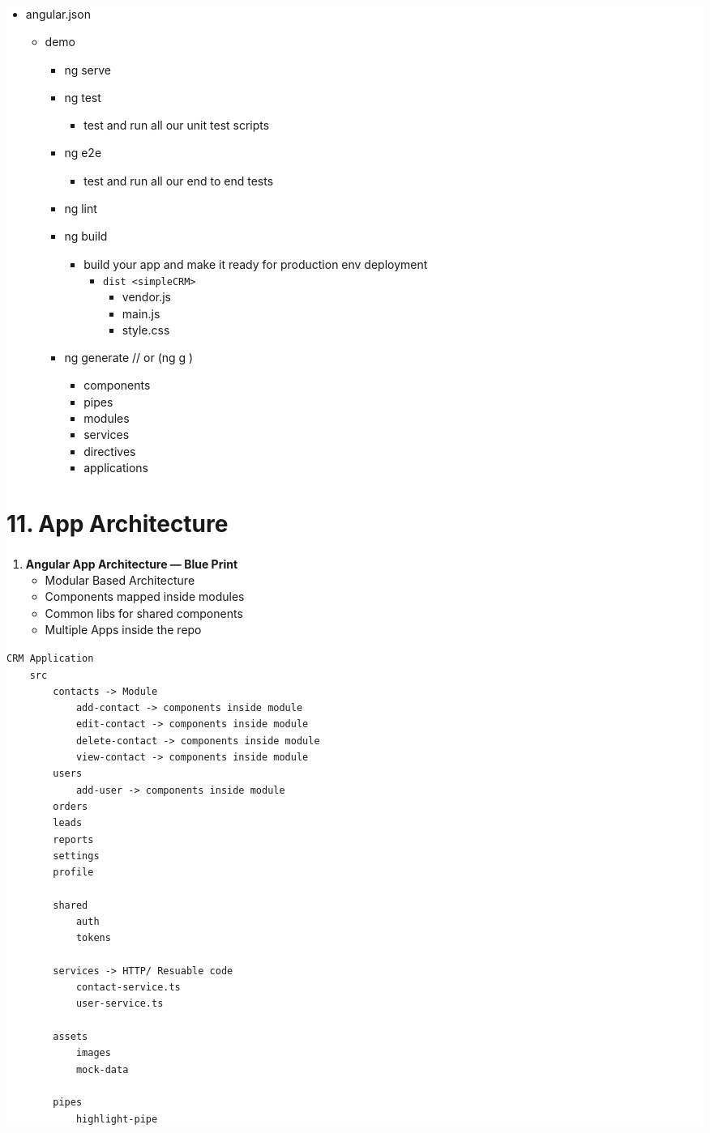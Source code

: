 * angular.json 

  * demo 
    * ng serve 
    * ng test 
      * test and run all our unit test scripts 

    * ng e2e 
      * test and run all our end to end tests 

    * ng lint 

    * ng build 
      * build your app and make it ready for production env deployment
        * `dist <simpleCRM>`
          * vendor.js
          * main.js 
          * style.css

    * ng generate   // or  (ng g )
      * components 
      * pipes
      * modules 
      * services 
      * directives 
      * applications 
        

# 11. App Architecture

1. **Angular App Architecture — Blue Print**
   * Modular Based Architecture
   * Components mapped inside modules
   * Common libs for shared components
   * Multiple Apps inside the repo

```JS
CRM Application
    src 
        contacts -> Module
            add-contact -> components inside module 
            edit-contact -> components inside module 
            delete-contact -> components inside module 
            view-contact -> components inside module 
        users
            add-user -> components inside module 
        orders
        leads
        reports
        settings
        profile

        shared
            auth
            tokens

        services -> HTTP/ Resuable code
            contact-service.ts 
            user-service.ts

        assets
            images
            mock-data 

        pipes 
            highlight-pipe 
```